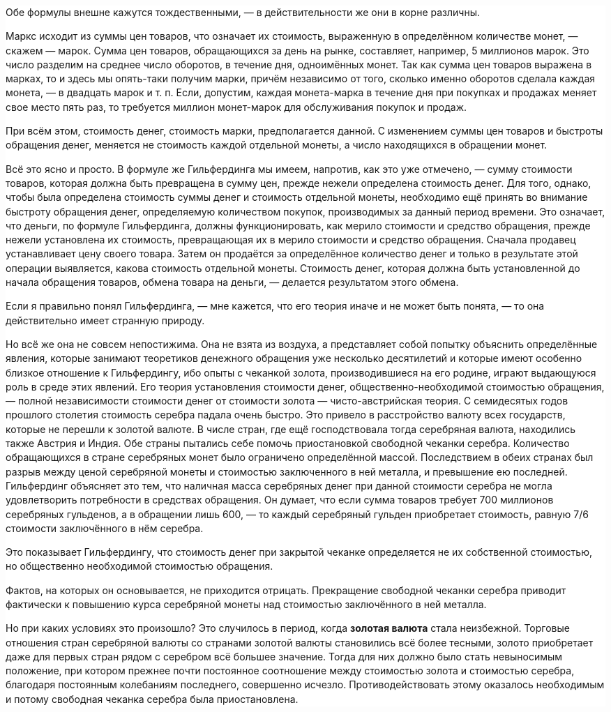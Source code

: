 Обе формулы внешне кажутся тождественными, — в действительности же они в корне различны.

Маркс исходит из суммы цен товаров, что означает их стоимость, выраженную в определённом количестве монет, — скажем — марок. Сумма цен товаров, обращающихся за день на рынке, составляет, например, 5 миллионов марок. Это число разделим на среднее число оборотов, в течение дня, одноимённых монет. Так как сумма цен товаров выражена в марках, то и здесь мы опять-таки получим марки, причём независимо от того, сколько именно оборотов сделала каждая монета, — в двадцать марок и т. п. Если, допустим, каждая монета-марка в течение дня при покупках и продажах меняет свое место пять раз, то требуется миллион монет-марок для обслуживания покупок и продаж.

При всём этом, стоимость денег, стоимость марки, предполагается данной. С изменением суммы цен товаров и быстроты обращения денег, меняется не стоимость каждой отдельной монеты, а число находящихся в обращении монет. 

Всё это ясно и просто. В формуле же Гильфердинга мы имеем, напротив, как это уже отмечено, — сумму стоимости товаров, которая должна быть превращена в сумму цен, прежде нежели определена стоимость денег. Для того, однако, чтобы была определена стоимость суммы денег и стоимость отдельной монеты, необходимо ещё принять во внимание быстроту обращения денег, определяемую количеством покупок, производимых за данный период времени. Это означает, что деньги, по формуле Гильфердинга, должны функционировать, как мерило стоимости и средство обращения, прежде нежели установлена их стоимость, превращающая их в мерило стоимости и средство обращения. Сначала продавец устанавливает цену своего товара. Затем он продаётся за определённое количество денег и только в результате этой операции выявляется, какова стоимость отдельной монеты. Стоимость денег, которая должна быть установленной до начала обращения товаров, обмена товара на деньги, — делается результатом этого обмена.

Если я правильно понял Гильфердинга, — мне кажется, что его теория иначе и не может быть понята, — то она действительно имеет странную природу.

Но всё же она не совсем непостижима. Она не взята из воздуха, а представляет собой попытку объяснить определённые явления, которые занимают теоретиков денежного обращения уже несколько десятилетий и которые имеют особенно близкое отношение к Гильфердингу, ибо опыты с чеканкой золота, производившиеся на его родине, играют выдающуюся роль в среде этих явлений. Его теория установления стоимости денег, общественно-необходимой стоимостью обращения, — полной независимости стоимости денег от стоимости золота — чисто-австрийская теория. С семидесятых годов прошлого столетия стоимость серебра падала очень быстро. Это привело в расстройство валюту всех государств, которые не перешли к золотой валюте. В числе стран, где ещё господствовала тогда серебряная валюта, находились также Австрия и Индия. Обе страны пытались себе помочь приостановкой свободной чеканки серебра. Количество обращающихся в стране серебряных монет было ограничено определённой массой. Последствием в обеих странах был разрыв между ценой серебряной монеты и стоимостью заключенного в ней металла, и превышение ею последней. Гильфердинг объясняет это тем, что наличная масса серебряных денег при данной стоимости серебра не могла удовлетворить потребности в средствах обращения. Он думает, что если сумма товаров требует 700 миллионов серебряных гульденов, а в обращении лишь 600, — то каждый серебряный гульден приобретает стоимость, равную 7/6 стоимости заключённого в нём серебра.

Это показывает Гильфердингу, что стоимость денег при закрытой чеканке определяется не их собственной стоимостью, но общественно необходимой стоимостью обращения.

Фактов, на которых он основывается, не приходится отрицать. Прекращение свободной чеканки серебра приводит фактически к повышению курса серебряной монеты над стоимостью заключённого в ней металла.

Но при каких условиях это произошло? Это случилось в период, когда **золотая валюта** стала неизбежной. Торговые отношения стран серебряной валюты со странами золотой валюты становились всё более тесными, золото приобретает даже для первых стран рядом с серебром всё большее значение. Тогда для них должно было стать невыносимым положение, при котором прежнее почти постоянное соотношение между стоимостью золота и стоимостью серебра, благодаря постоянным колебаниям последнего, совершенно исчезло. Противодействовать этому оказалось необходимым и потому свободная чеканка серебра была приостановлена.

